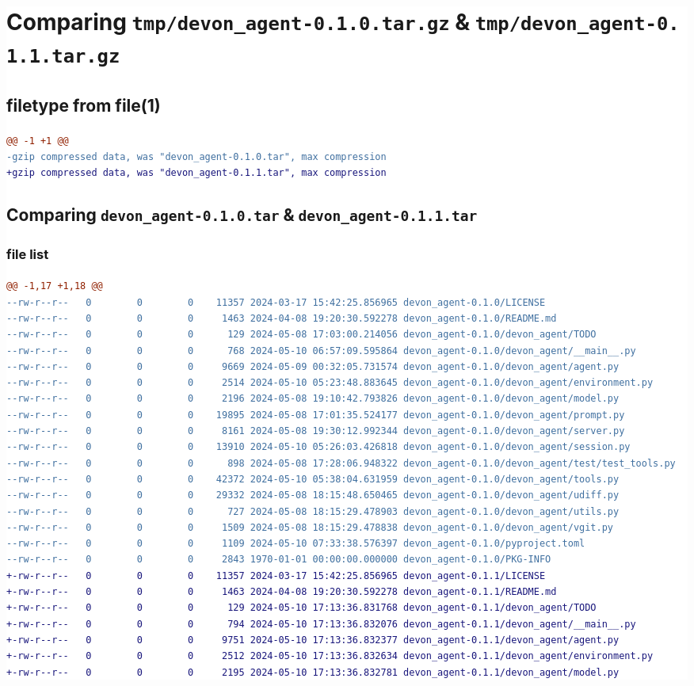# Comparing `tmp/devon_agent-0.1.0.tar.gz` & `tmp/devon_agent-0.1.1.tar.gz`

## filetype from file(1)

```diff
@@ -1 +1 @@
-gzip compressed data, was "devon_agent-0.1.0.tar", max compression
+gzip compressed data, was "devon_agent-0.1.1.tar", max compression
```

## Comparing `devon_agent-0.1.0.tar` & `devon_agent-0.1.1.tar`

### file list

```diff
@@ -1,17 +1,18 @@
--rw-r--r--   0        0        0    11357 2024-03-17 15:42:25.856965 devon_agent-0.1.0/LICENSE
--rw-r--r--   0        0        0     1463 2024-04-08 19:20:30.592278 devon_agent-0.1.0/README.md
--rw-r--r--   0        0        0      129 2024-05-08 17:03:00.214056 devon_agent-0.1.0/devon_agent/TODO
--rw-r--r--   0        0        0      768 2024-05-10 06:57:09.595864 devon_agent-0.1.0/devon_agent/__main__.py
--rw-r--r--   0        0        0     9669 2024-05-09 00:32:05.731574 devon_agent-0.1.0/devon_agent/agent.py
--rw-r--r--   0        0        0     2514 2024-05-10 05:23:48.883645 devon_agent-0.1.0/devon_agent/environment.py
--rw-r--r--   0        0        0     2196 2024-05-08 19:10:42.793826 devon_agent-0.1.0/devon_agent/model.py
--rw-r--r--   0        0        0    19895 2024-05-08 17:01:35.524177 devon_agent-0.1.0/devon_agent/prompt.py
--rw-r--r--   0        0        0     8161 2024-05-08 19:30:12.992344 devon_agent-0.1.0/devon_agent/server.py
--rw-r--r--   0        0        0    13910 2024-05-10 05:26:03.426818 devon_agent-0.1.0/devon_agent/session.py
--rw-r--r--   0        0        0      898 2024-05-08 17:28:06.948322 devon_agent-0.1.0/devon_agent/test/test_tools.py
--rw-r--r--   0        0        0    42372 2024-05-10 05:38:04.631959 devon_agent-0.1.0/devon_agent/tools.py
--rw-r--r--   0        0        0    29332 2024-05-08 18:15:48.650465 devon_agent-0.1.0/devon_agent/udiff.py
--rw-r--r--   0        0        0      727 2024-05-08 18:15:29.478903 devon_agent-0.1.0/devon_agent/utils.py
--rw-r--r--   0        0        0     1509 2024-05-08 18:15:29.478838 devon_agent-0.1.0/devon_agent/vgit.py
--rw-r--r--   0        0        0     1109 2024-05-10 07:33:38.576397 devon_agent-0.1.0/pyproject.toml
--rw-r--r--   0        0        0     2843 1970-01-01 00:00:00.000000 devon_agent-0.1.0/PKG-INFO
+-rw-r--r--   0        0        0    11357 2024-03-17 15:42:25.856965 devon_agent-0.1.1/LICENSE
+-rw-r--r--   0        0        0     1463 2024-04-08 19:20:30.592278 devon_agent-0.1.1/README.md
+-rw-r--r--   0        0        0      129 2024-05-10 17:13:36.831768 devon_agent-0.1.1/devon_agent/TODO
+-rw-r--r--   0        0        0      794 2024-05-10 17:13:36.832076 devon_agent-0.1.1/devon_agent/__main__.py
+-rw-r--r--   0        0        0     9751 2024-05-10 17:13:36.832377 devon_agent-0.1.1/devon_agent/agent.py
+-rw-r--r--   0        0        0     2512 2024-05-10 17:13:36.832634 devon_agent-0.1.1/devon_agent/environment.py
+-rw-r--r--   0        0        0     2195 2024-05-10 17:13:36.832781 devon_agent-0.1.1/devon_agent/model.py
```
